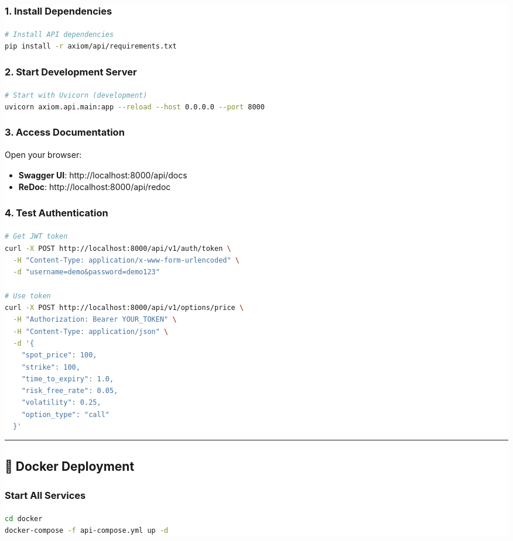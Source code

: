 ### 1. Install Dependencies

```bash
# Install API dependencies
pip install -r axiom/api/requirements.txt
```

### 2. Start Development Server

```bash
# Start with Uvicorn (development)
uvicorn axiom.api.main:app --reload --host 0.0.0.0 --port 8000
```

### 3. Access Documentation

Open your browser:
- **Swagger UI**: http://localhost:8000/api/docs
- **ReDoc**: http://localhost:8000/api/redoc

### 4. Test Authentication

```bash
# Get JWT token
curl -X POST http://localhost:8000/api/v1/auth/token \
  -H "Content-Type: application/x-www-form-urlencoded" \
  -d "username=demo&password=demo123"

# Use token
curl -X POST http://localhost:8000/api/v1/options/price \
  -H "Authorization: Bearer YOUR_TOKEN" \
  -H "Content-Type: application/json" \
  -d '{
    "spot_price": 100,
    "strike": 100,
    "time_to_expiry": 1.0,
    "risk_free_rate": 0.05,
    "volatility": 0.25,
    "option_type": "call"
  }'
```

---

## 🐳 Docker Deployment

### Start All Services

```bash
cd docker
docker-compose -f api-compose.yml up -d
```
